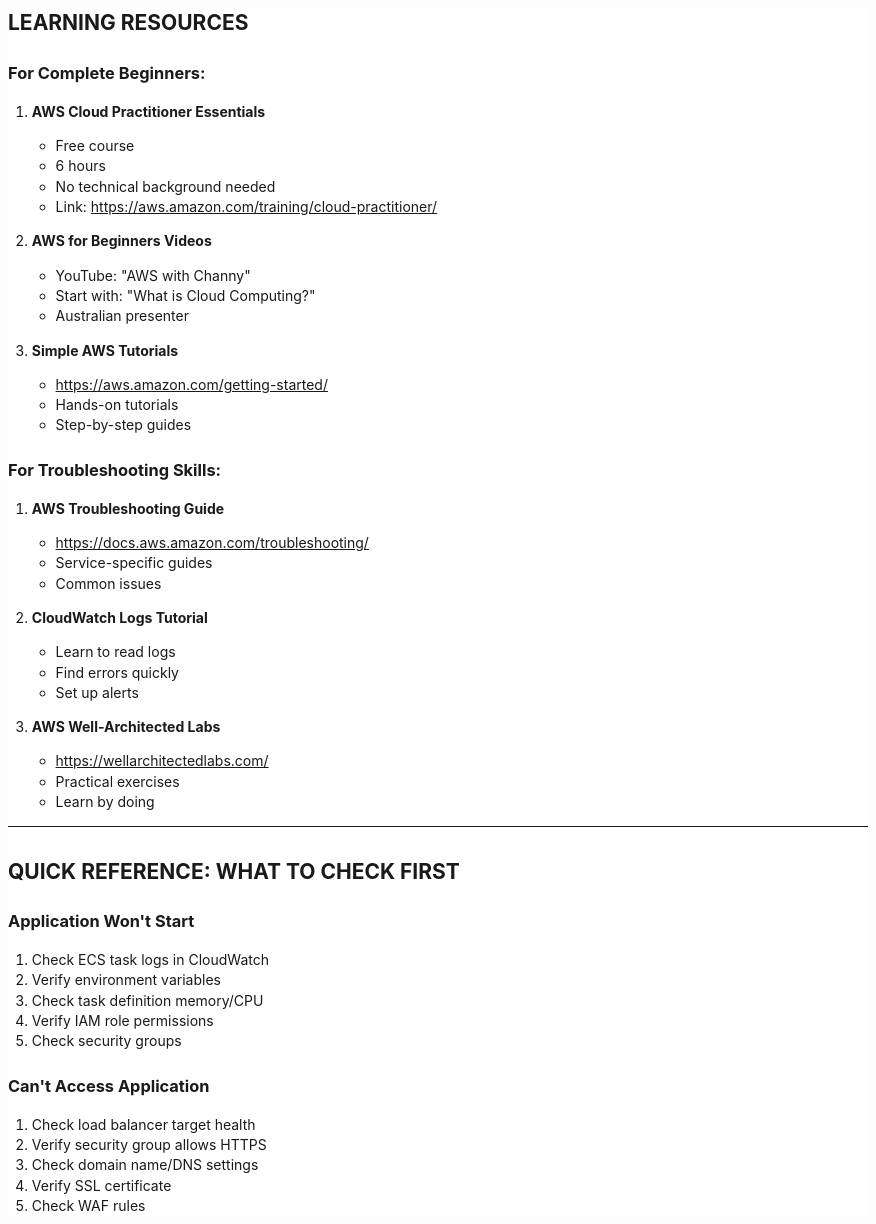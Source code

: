 
## LEARNING RESOURCES

### For Complete Beginners:
1. **AWS Cloud Practitioner Essentials**
   - Free course
   - 6 hours
   - No technical background needed
   - Link: https://aws.amazon.com/training/cloud-practitioner/

2. **AWS for Beginners Videos**
   - YouTube: "AWS with Channy"
   - Start with: "What is Cloud Computing?"
   - Australian presenter

3. **Simple AWS Tutorials**
   - https://aws.amazon.com/getting-started/
   - Hands-on tutorials
   - Step-by-step guides

### For Troubleshooting Skills:
1. **AWS Troubleshooting Guide**
   - https://docs.aws.amazon.com/troubleshooting/
   - Service-specific guides
   - Common issues

2. **CloudWatch Logs Tutorial**
   - Learn to read logs
   - Find errors quickly
   - Set up alerts

3. **AWS Well-Architected Labs**
   - https://wellarchitectedlabs.com/
   - Practical exercises
   - Learn by doing

---

## QUICK REFERENCE: WHAT TO CHECK FIRST

### Application Won't Start
1. Check ECS task logs in CloudWatch
2. Verify environment variables
3. Check task definition memory/CPU
4. Verify IAM role permissions
5. Check security groups

### Can't Access Application
1. Check load balancer target health
2. Verify security group allows HTTPS
3. Check domain name/DNS settings
4. Verify SSL certificate
5. Check WAF rules
